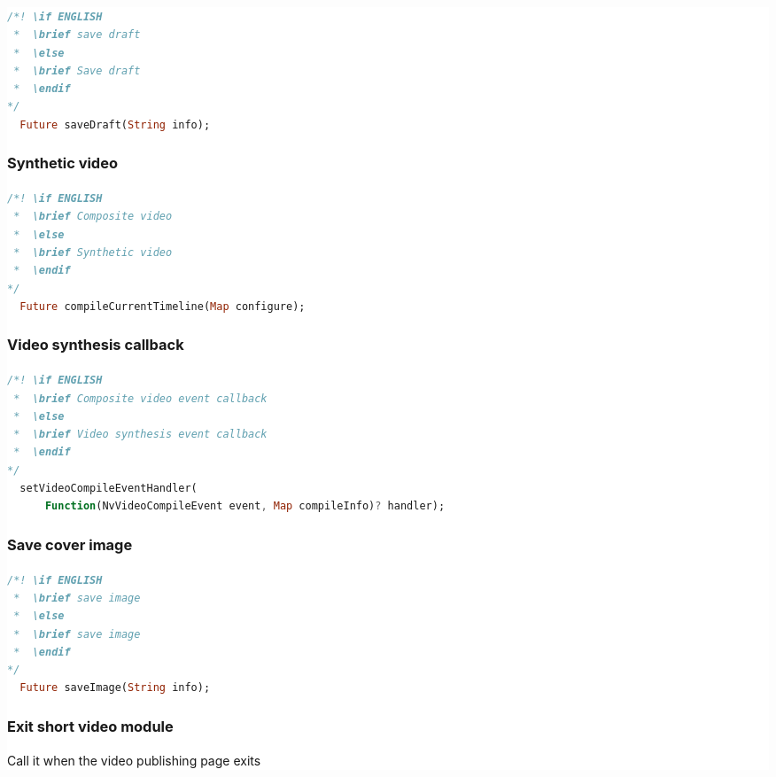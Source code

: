 ```dart
/*! \if ENGLISH
 *  \brief save draft
 *  \else
 *  \brief Save draft
 *  \endif
*/
  Future saveDraft(String info);

```

### Synthetic video

```dart
/*! \if ENGLISH
 *  \brief Composite video
 *  \else
 *  \brief Synthetic video
 *  \endif
*/
  Future compileCurrentTimeline(Map configure);

```

### Video synthesis callback

```dart
/*! \if ENGLISH
 *  \brief Composite video event callback
 *  \else
 *  \brief Video synthesis event callback
 *  \endif
*/
  setVideoCompileEventHandler(
      Function(NvVideoCompileEvent event, Map compileInfo)? handler);

```

### Save cover image

```dart
/*! \if ENGLISH
 *  \brief save image
 *  \else
 *  \brief save image
 *  \endif
*/
  Future saveImage(String info);
```

### Exit short video module

Call it when the video publishing page exits
